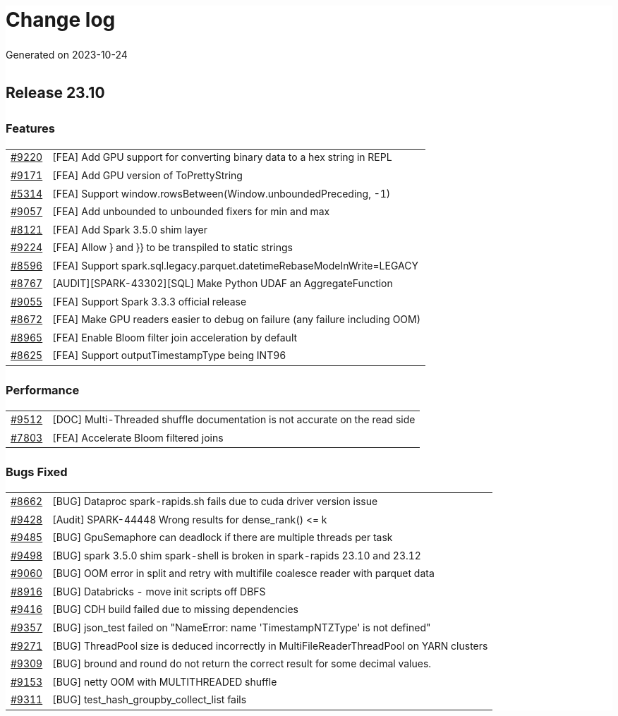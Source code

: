 
# Change log
Generated on 2023-10-24

## Release 23.10

### Features
|||
|:---|:---|
|[#9220](https://github.com/NVIDIA/spark-rapids/issues/9220)|[FEA] Add GPU support for converting binary data to a hex string in REPL|
|[#9171](https://github.com/NVIDIA/spark-rapids/issues/9171)|[FEA] Add GPU version of ToPrettyString|
|[#5314](https://github.com/NVIDIA/spark-rapids/issues/5314)|[FEA] Support window.rowsBetween(Window.unboundedPreceding, -1) |
|[#9057](https://github.com/NVIDIA/spark-rapids/issues/9057)|[FEA] Add unbounded to unbounded fixers for min and max|
|[#8121](https://github.com/NVIDIA/spark-rapids/issues/8121)|[FEA] Add Spark 3.5.0 shim layer|
|[#9224](https://github.com/NVIDIA/spark-rapids/issues/9224)|[FEA] Allow } and }} to be transpiled to static strings|
|[#8596](https://github.com/NVIDIA/spark-rapids/issues/8596)|[FEA] Support spark.sql.legacy.parquet.datetimeRebaseModeInWrite=LEGACY|
|[#8767](https://github.com/NVIDIA/spark-rapids/issues/8767)|[AUDIT][SPARK-43302][SQL] Make Python UDAF an AggregateFunction|
|[#9055](https://github.com/NVIDIA/spark-rapids/issues/9055)|[FEA]  Support Spark 3.3.3 official release|
|[#8672](https://github.com/NVIDIA/spark-rapids/issues/8672)|[FEA] Make GPU readers easier to debug on failure (any failure including OOM)|
|[#8965](https://github.com/NVIDIA/spark-rapids/issues/8965)|[FEA] Enable Bloom filter join acceleration by default|
|[#8625](https://github.com/NVIDIA/spark-rapids/issues/8625)|[FEA] Support outputTimestampType being INT96|

### Performance
|||
|:---|:---|
|[#9512](https://github.com/NVIDIA/spark-rapids/issues/9512)|[DOC] Multi-Threaded shuffle documentation is not accurate on the read side|
|[#7803](https://github.com/NVIDIA/spark-rapids/issues/7803)|[FEA] Accelerate Bloom filtered joins |

### Bugs Fixed
|||
|:---|:---|
|[#8662](https://github.com/NVIDIA/spark-rapids/issues/8662)|[BUG] Dataproc spark-rapids.sh fails due to cuda driver version issue|
|[#9428](https://github.com/NVIDIA/spark-rapids/issues/9428)|[Audit] SPARK-44448 Wrong results for dense_rank() <= k|
|[#9485](https://github.com/NVIDIA/spark-rapids/issues/9485)|[BUG] GpuSemaphore can deadlock if there are multiple threads per task|
|[#9498](https://github.com/NVIDIA/spark-rapids/issues/9498)|[BUG] spark 3.5.0 shim spark-shell is broken in spark-rapids 23.10 and 23.12|
|[#9060](https://github.com/NVIDIA/spark-rapids/issues/9060)|[BUG] OOM error in split and retry with multifile coalesce reader with parquet data|
|[#8916](https://github.com/NVIDIA/spark-rapids/issues/8916)|[BUG] Databricks - move init scripts off DBFS|
|[#9416](https://github.com/NVIDIA/spark-rapids/issues/9416)|[BUG] CDH build failed due to missing dependencies|
|[#9357](https://github.com/NVIDIA/spark-rapids/issues/9357)|[BUG] json_test failed on "NameError: name 'TimestampNTZType' is not defined"|
|[#9271](https://github.com/NVIDIA/spark-rapids/issues/9271)|[BUG] ThreadPool size is deduced incorrectly in MultiFileReaderThreadPool on YARN clusters|
|[#9309](https://github.com/NVIDIA/spark-rapids/issues/9309)|[BUG] bround  and round do not return the correct result for some decimal values.|
|[#9153](https://github.com/NVIDIA/spark-rapids/issues/9153)|[BUG] netty OOM with MULTITHREADED shuffle|
|[#9311](https://github.com/NVIDIA/spark-rapids/issues/9311)|[BUG] test_hash_groupby_collect_list fails|